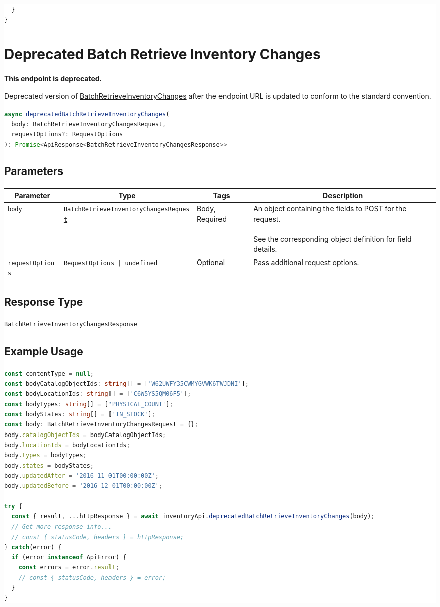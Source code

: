 ```ts
  }
}
```


# Deprecated Batch Retrieve Inventory Changes

**This endpoint is deprecated.**

Deprecated version of [BatchRetrieveInventoryChanges](api-endpoint:Inventory-BatchRetrieveInventoryChanges) after the endpoint URL
is updated to conform to the standard convention.

```ts
async deprecatedBatchRetrieveInventoryChanges(
  body: BatchRetrieveInventoryChangesRequest,
  requestOptions?: RequestOptions
): Promise<ApiResponse<BatchRetrieveInventoryChangesResponse>>
```

## Parameters

| Parameter | Type | Tags | Description |
|  --- | --- | --- | --- |
| `body` | [`BatchRetrieveInventoryChangesRequest`](../../doc/models/batch-retrieve-inventory-changes-request.md) | Body, Required | An object containing the fields to POST for the request.<br><br>See the corresponding object definition for field details. |
| `requestOptions` | `RequestOptions \| undefined` | Optional | Pass additional request options. |

## Response Type

[`BatchRetrieveInventoryChangesResponse`](../../doc/models/batch-retrieve-inventory-changes-response.md)

## Example Usage

```ts
const contentType = null;
const bodyCatalogObjectIds: string[] = ['W62UWFY35CWMYGVWK6TWJDNI'];
const bodyLocationIds: string[] = ['C6W5YS5QM06F5'];
const bodyTypes: string[] = ['PHYSICAL_COUNT'];
const bodyStates: string[] = ['IN_STOCK'];
const body: BatchRetrieveInventoryChangesRequest = {};
body.catalogObjectIds = bodyCatalogObjectIds;
body.locationIds = bodyLocationIds;
body.types = bodyTypes;
body.states = bodyStates;
body.updatedAfter = '2016-11-01T00:00:00Z';
body.updatedBefore = '2016-12-01T00:00:00Z';

try {
  const { result, ...httpResponse } = await inventoryApi.deprecatedBatchRetrieveInventoryChanges(body);
  // Get more response info...
  // const { statusCode, headers } = httpResponse;
} catch(error) {
  if (error instanceof ApiError) {
    const errors = error.result;
    // const { statusCode, headers } = error;
  }
}
```
